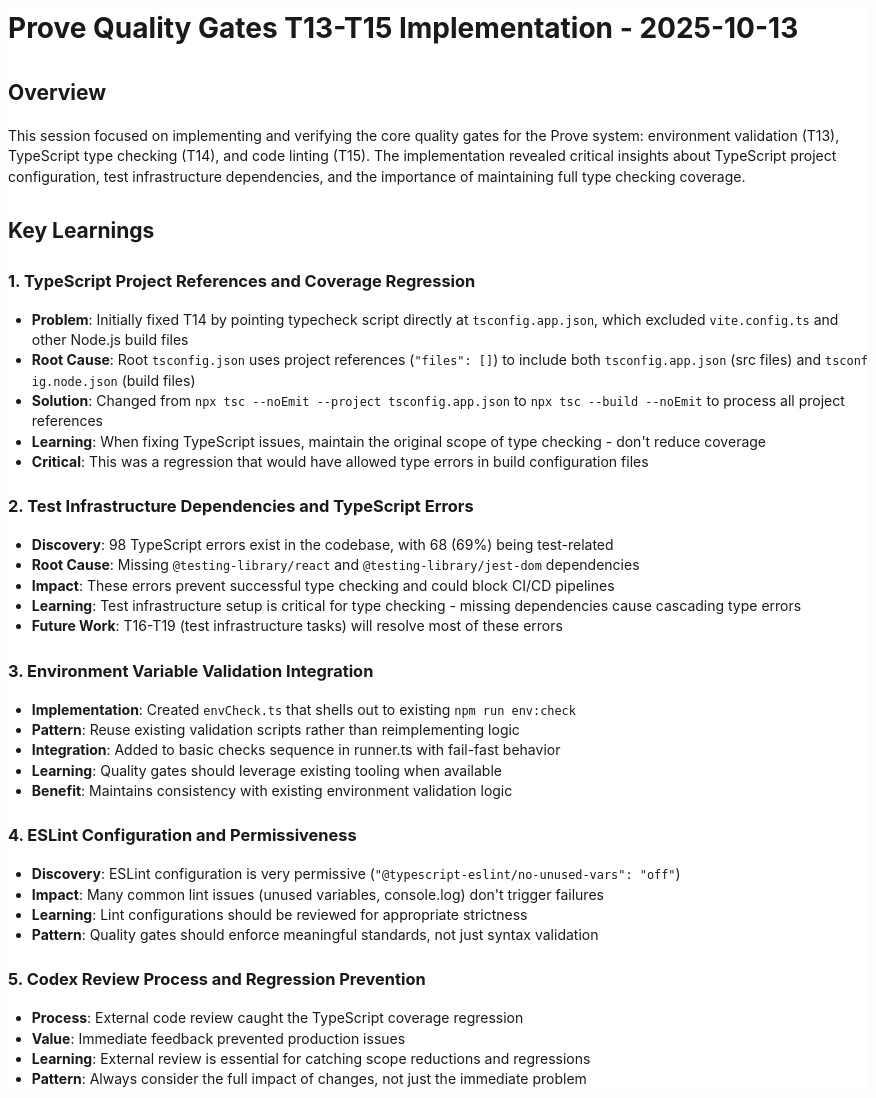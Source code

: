 # Prove Quality Gates T13-T15 Implementation - 2025-10-13

## Overview
This session focused on implementing and verifying the core quality gates for the Prove system: environment validation (T13), TypeScript type checking (T14), and code linting (T15). The implementation revealed critical insights about TypeScript project configuration, test infrastructure dependencies, and the importance of maintaining full type checking coverage.

## Key Learnings

### 1. **TypeScript Project References and Coverage Regression**
- **Problem**: Initially fixed T14 by pointing typecheck script directly at `tsconfig.app.json`, which excluded `vite.config.ts` and other Node.js build files
- **Root Cause**: Root `tsconfig.json` uses project references (`"files": []`) to include both `tsconfig.app.json` (src files) and `tsconfig.node.json` (build files)
- **Solution**: Changed from `npx tsc --noEmit --project tsconfig.app.json` to `npx tsc --build --noEmit` to process all project references
- **Learning**: When fixing TypeScript issues, maintain the original scope of type checking - don't reduce coverage
- **Critical**: This was a regression that would have allowed type errors in build configuration files

### 2. **Test Infrastructure Dependencies and TypeScript Errors**
- **Discovery**: 98 TypeScript errors exist in the codebase, with 68 (69%) being test-related
- **Root Cause**: Missing `@testing-library/react` and `@testing-library/jest-dom` dependencies
- **Impact**: These errors prevent successful type checking and could block CI/CD pipelines
- **Learning**: Test infrastructure setup is critical for type checking - missing dependencies cause cascading type errors
- **Future Work**: T16-T19 (test infrastructure tasks) will resolve most of these errors

### 3. **Environment Variable Validation Integration**
- **Implementation**: Created `envCheck.ts` that shells out to existing `npm run env:check`
- **Pattern**: Reuse existing validation scripts rather than reimplementing logic
- **Integration**: Added to basic checks sequence in runner.ts with fail-fast behavior
- **Learning**: Quality gates should leverage existing tooling when available
- **Benefit**: Maintains consistency with existing environment validation logic

### 4. **ESLint Configuration and Permissiveness**
- **Discovery**: ESLint configuration is very permissive (`"@typescript-eslint/no-unused-vars": "off"`)
- **Impact**: Many common lint issues (unused variables, console.log) don't trigger failures
- **Learning**: Lint configurations should be reviewed for appropriate strictness
- **Pattern**: Quality gates should enforce meaningful standards, not just syntax validation

### 5. **Codex Review Process and Regression Prevention**
- **Process**: External code review caught the TypeScript coverage regression
- **Value**: Immediate feedback prevented production issues
- **Learning**: External review is essential for catching scope reductions and regressions
- **Pattern**: Always consider the full impact of changes, not just the immediate problem
